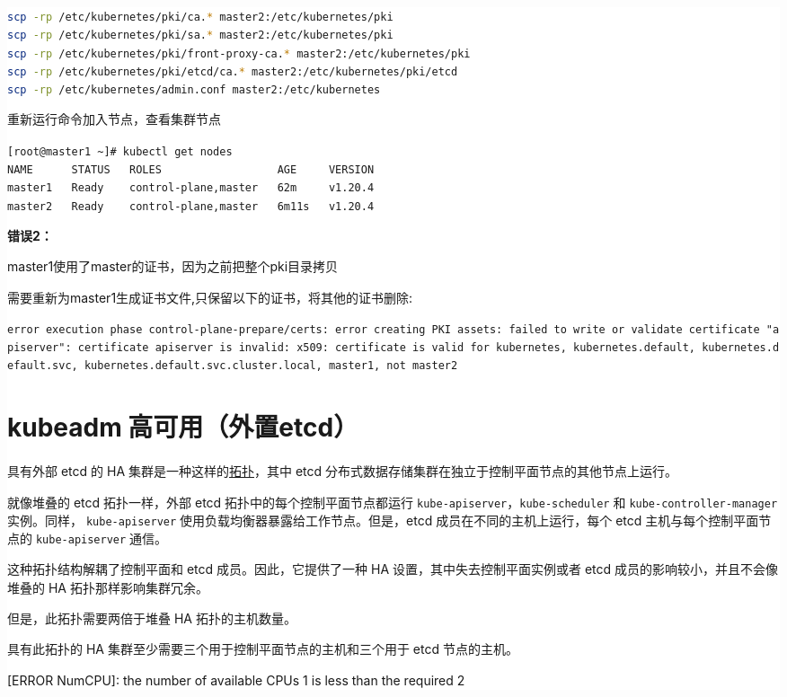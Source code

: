 ```bash
scp -rp /etc/kubernetes/pki/ca.* master2:/etc/kubernetes/pki
scp -rp /etc/kubernetes/pki/sa.* master2:/etc/kubernetes/pki
scp -rp /etc/kubernetes/pki/front-proxy-ca.* master2:/etc/kubernetes/pki
scp -rp /etc/kubernetes/pki/etcd/ca.* master2:/etc/kubernetes/pki/etcd
scp -rp /etc/kubernetes/admin.conf master2:/etc/kubernetes
```

重新运行命令加入节点，查看集群节点

```shell
[root@master1 ~]# kubectl get nodes
NAME      STATUS   ROLES                  AGE     VERSION
master1   Ready    control-plane,master   62m     v1.20.4
master2   Ready    control-plane,master   6m11s   v1.20.4
```



**错误2：**

 master1使用了master的证书，因为之前把整个pki目录拷贝

需要重新为master1生成证书文件,只保留以下的证书，将其他的证书删除: 

```shell
error execution phase control-plane-prepare/certs: error creating PKI assets: failed to write or validate certificate "apiserver": certificate apiserver is invalid: x509: certificate is valid for kubernetes, kubernetes.default, kubernetes.default.svc, kubernetes.default.svc.cluster.local, master1, not master2
```



# kubeadm 高可用（外置etcd）

具有外部 etcd 的 HA 集群是一种这样的[拓扑](https://en.wikipedia.org/wiki/Network_topology)，其中 etcd 分布式数据存储集群在独立于控制平面节点的其他节点上运行。

就像堆叠的 etcd 拓扑一样，外部 etcd 拓扑中的每个控制平面节点都运行 `kube-apiserver`，`kube-scheduler` 和 `kube-controller-manager` 实例。同样， `kube-apiserver` 使用负载均衡器暴露给工作节点。但是，etcd 成员在不同的主机上运行，每个 etcd 主机与每个控制平面节点的 `kube-apiserver` 通信。

这种拓扑结构解耦了控制平面和 etcd 成员。因此，它提供了一种 HA 设置，其中失去控制平面实例或者 etcd 成员的影响较小，并且不会像堆叠的 HA 拓扑那样影响集群冗余。

但是，此拓扑需要两倍于堆叠 HA 拓扑的主机数量。

具有此拓扑的 HA 集群至少需要三个用于控制平面节点的主机和三个用于 etcd 节点的主机。




[ERROR NumCPU]: the number of available CPUs 1 is less than the required 2